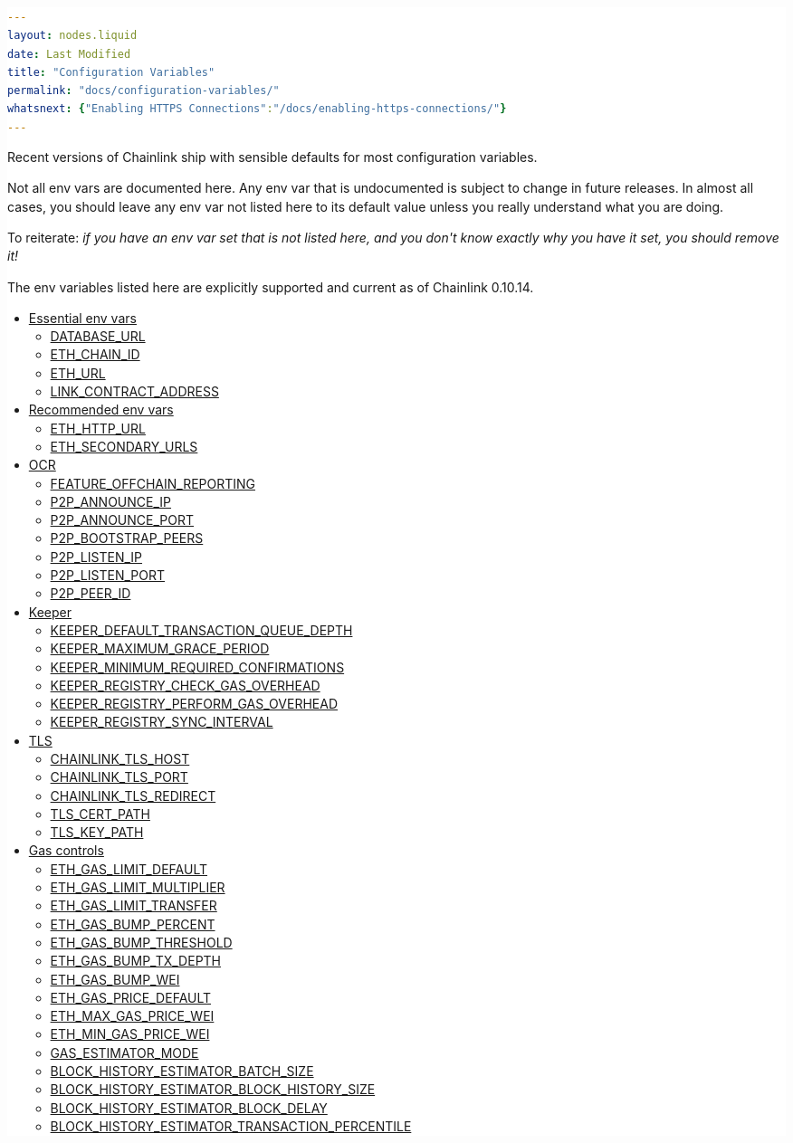 ```yaml
---
layout: nodes.liquid
date: Last Modified
title: "Configuration Variables"
permalink: "docs/configuration-variables/"
whatsnext: {"Enabling HTTPS Connections":"/docs/enabling-https-connections/"}
---
```


Recent versions of Chainlink ship with sensible defaults for most configuration variables.

Not all env vars are documented here. Any env var that is undocumented is subject to change in future releases. In almost all cases, you should leave any env var not listed here to its default value unless you really understand what you are doing.

To reiterate: _if you have an env var set that is not listed here, and you don't know exactly why you have it set, you should remove it!_

The env variables listed here are explicitly supported and current as of Chainlink 0.10.14.

- [Essential env vars](#essential-env-vars)
  - [DATABASE_URL](#database_url)
  - [ETH_CHAIN_ID](#eth_chain_id)
  - [ETH_URL](#eth_url)
  - [LINK_CONTRACT_ADDRESS](#link_contract_address)
- [Recommended env vars](#recommended-env-vars)
  - [ETH_HTTP_URL](#eth_http_url)
  - [ETH_SECONDARY_URLS](#eth_secondary_urls)
- [OCR](#ocr)
  - [FEATURE_OFFCHAIN_REPORTING](#feature_offchain_reporting)
  - [P2P_ANNOUNCE_IP](#p2p_announce_ip)
  - [P2P_ANNOUNCE_PORT](#p2p_announce_port)
  - [P2P_BOOTSTRAP_PEERS](#p2p_bootstrap_peers)
  - [P2P_LISTEN_IP](#p2p_listen_ip)
  - [P2P_LISTEN_PORT](#p2p_listen_port)
  - [P2P_PEER_ID](#p2p_peer_id)
- [Keeper](#keeper)
  - [KEEPER_DEFAULT_TRANSACTION_QUEUE_DEPTH](#keeper_default_transaction_queue_depth)
  - [KEEPER_MAXIMUM_GRACE_PERIOD](#keeper_maximum_grace_period)
  - [KEEPER_MINIMUM_REQUIRED_CONFIRMATIONS](#keeper_minimum_required_confirmations)
  - [KEEPER_REGISTRY_CHECK_GAS_OVERHEAD](#keeper_registry_check_gas_overhead)
  - [KEEPER_REGISTRY_PERFORM_GAS_OVERHEAD](#keeper_registry_perform_gas_overhead)
  - [KEEPER_REGISTRY_SYNC_INTERVAL](#keeper_registry_sync_interval)
- [TLS](#tls)
  - [CHAINLINK_TLS_HOST](#chainlink_tls_host)
  - [CHAINLINK_TLS_PORT](#chainlink_tls_port)
  - [CHAINLINK_TLS_REDIRECT](#chainlink_tls_redirect)
  - [TLS_CERT_PATH](#tls_cert_path)
  - [TLS_KEY_PATH](#tls_key_path)
- [Gas controls](#gas-controls)
  - [ETH_GAS_LIMIT_DEFAULT](#eth_gas_limit_default)
  - [ETH_GAS_LIMIT_MULTIPLIER](#eth_gas_limit_multiplier)
  - [ETH_GAS_LIMIT_TRANSFER](#eth_gas_limit_transfer)
  - [ETH_GAS_BUMP_PERCENT](#eth_gas_bump_percent)
  - [ETH_GAS_BUMP_THRESHOLD](#eth_gas_bump_threshold)
  - [ETH_GAS_BUMP_TX_DEPTH](#eth_gas_bump_tx_depth)
  - [ETH_GAS_BUMP_WEI](#eth_gas_bump_wei)
  - [ETH_GAS_PRICE_DEFAULT](#eth_gas_price_default)
  - [ETH_MAX_GAS_PRICE_WEI](#eth_max_gas_price_wei)
  - [ETH_MIN_GAS_PRICE_WEI](#eth_min_gas_price_wei)
  - [GAS_ESTIMATOR_MODE](#gas_estimator_mode)
  - [BLOCK_HISTORY_ESTIMATOR_BATCH_SIZE](#block_history_estimator_batch_size)
  - [BLOCK_HISTORY_ESTIMATOR_BLOCK_HISTORY_SIZE](#block_history_estimator_block_history_size)
  - [BLOCK_HISTORY_ESTIMATOR_BLOCK_DELAY](#block_history_estimator_block_delay)
  - [BLOCK_HISTORY_ESTIMATOR_TRANSACTION_PERCENTILE](#block_history_estimator_transaction_percentile)